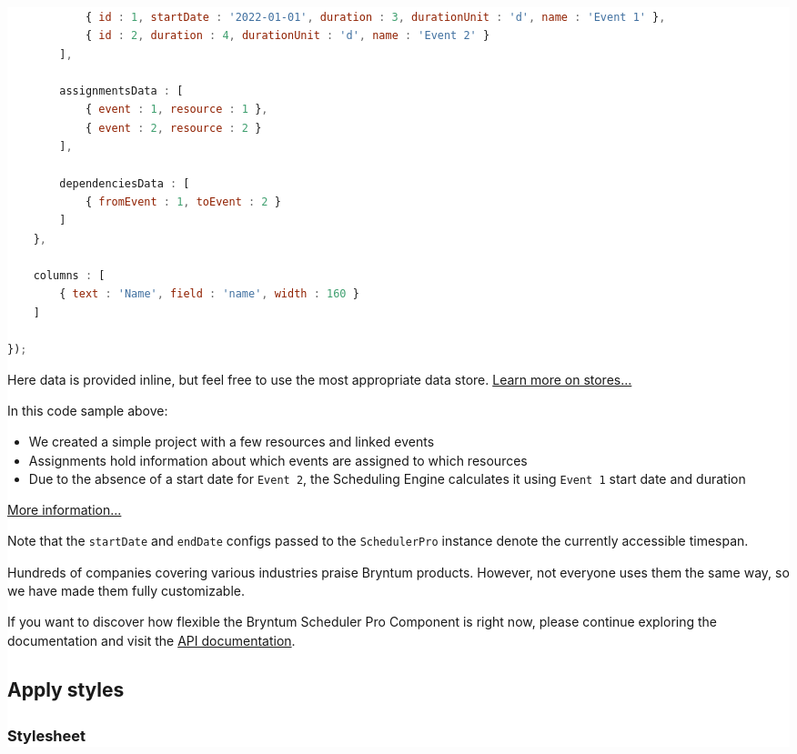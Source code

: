 ```javascript
            { id : 1, startDate : '2022-01-01', duration : 3, durationUnit : 'd', name : 'Event 1' },
            { id : 2, duration : 4, durationUnit : 'd', name : 'Event 2' }
        ],

        assignmentsData : [
            { event : 1, resource : 1 },
            { event : 2, resource : 2 }
        ],

        dependenciesData : [
            { fromEvent : 1, toEvent : 2 }
        ]
    },

    columns : [
        { text : 'Name', field : 'name', width : 160 }
    ]

});
```

Here data is provided inline, but feel free to use the most appropriate data store.
[Learn more on stores...](#Core/guides/data/storebasics.md)

In this code sample above:

* We created a simple project with a few resources and linked events
* Assignments hold information about which events are assigned to which resources
* Due to the absence of a start date for `Event 2`, the Scheduling Engine calculates it using `Event 1` start
  date and duration

[More information...](#Scheduler/guides/data/displayingdata.md)

<div class="note">

Note that the <code>startDate</code> and <code>endDate</code> configs passed to the <code>SchedulerPro</code> instance denote the currently accessible 
timespan.

</div>

Hundreds of companies covering various industries praise Bryntum products. However, not everyone uses them the same way,
so we have made them fully customizable.

If you want to discover how flexible the Bryntum Scheduler Pro Component is right now, please continue exploring the
documentation and visit the [API documentation](#SchedulerPro/view/SchedulerPro).

## Apply styles

### Stylesheet
